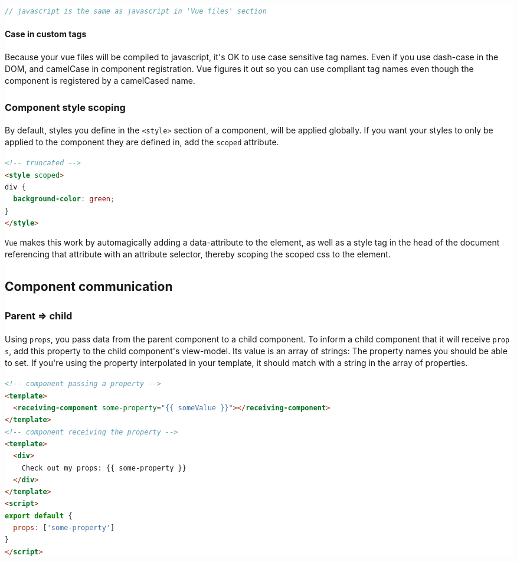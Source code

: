 ```javascript
// javascript is the same as javascript in 'Vue files' section
```

#### Case in custom tags
Because your vue files will be compiled to javascript, it's OK to use case
sensitive tag names. Even if you use dash-case in the DOM, and camelCase in
component registration. Vue figures it out so you can use compliant tag names
even though the component is registered by a camelCased name.

### Component style scoping
By default, styles you define in the `<style>` section of a component, will be
applied globally.
If you want your styles to only be applied to the component they are defined
in, add the `scoped` attribute.

```html
<!-- truncated -->
<style scoped>
div {
  background-color: green;
}
</style>
```

`Vue` makes this work by automagically adding a data-attribute to the element,
as well as a style tag in the head of the document referencing that attribute
with an attribute selector, thereby scoping the scoped css to the element.

## Component communication

### Parent => child
Using `props`, you pass data from the parent component to a child component.
To inform a child component that it will receive `props`, add this property to
the child component's view-model. Its value is an array of strings: The
property names you should be able to set. If you're using the property
interpolated in your template, it should match with a string in the array of
properties.

```html
<!-- component passing a property -->
<template>
  <receiving-component some-property="{{ someValue }}"></receiving-component>
</template>
<!-- component receiving the property -->
<template>
  <div>
    Check out my props: {{ some-property }}
  </div>
</template>
<script>
export default {
  props: ['some-property']
}
</script>
```
